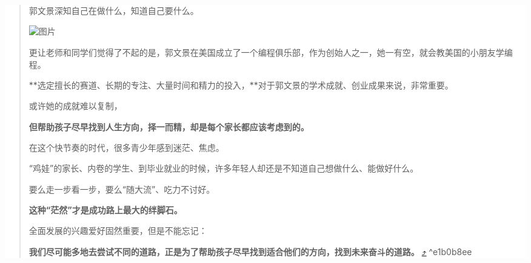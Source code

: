 > 
> 郭文景深知自己在做什么，知道自己要什么。
> 
> ![图片](https://proxy-prod.omnivore-image-cache.app/0x0,sWpriow1zUygFAIotEu-TJBFcq8UKfjj8z6Ozq8ZPw7o/https://mmbiz.qpic.cn/sz_mmbiz_jpg/RiacFDBX14xC3P9NricnpyGkIDbWLwrCQW4PQt6NMc1oDzu7L6xkKnd7KMUBXBowYsFVlvn5TNyk9Ccc06IUyib8Q/640?wx_fmt=jpeg&from=appmsg)
> 
> 更让老师和同学们觉得了不起的是，郭文景在美国成立了一个编程俱乐部，作为创始人之一，她一有空，就会教美国的小朋友学编程。  
> 
> **选定擅长的赛道、长期的专注、大量时间和精力的投入，**对于郭文景的学术成就、创业成果来说，非常重要。
> 
> 或许她的成就难以复制，  
> 
> **但帮助孩子尽早找到人生方向，择一而精，却是每个家长都应该考虑到的。**
> 
> 在这个快节奏的时代，很多青少年感到迷茫、焦虑。
> 
> “鸡娃”的家长、内卷的学生、到毕业就业的时候，许多年轻人却还是不知道自己想做什么、能做好什么。
> 
> 要么走一步看一步，要么“随大流”、吃力不讨好。
> 
> **这种“茫然”才是成功路上最大的绊脚石。**
> 
> 全面发展的兴趣爱好固然重要，但是不能忘记：
> 
> **我们尽可能多地去尝试不同的道路，正是为了帮助孩子尽早找到适合他们的方向，找到未来奋斗的道路。** [⤴️](https://omnivore.app/me/https-mp-weixin-qq-com-s-0-d-0-c-2-prc-qwv-c-1-c-5-n-qf-47-la-18c288bc04f#e1b0b8ee-161c-4def-806f-9afcce0b130a)  ^e1b0b8ee

